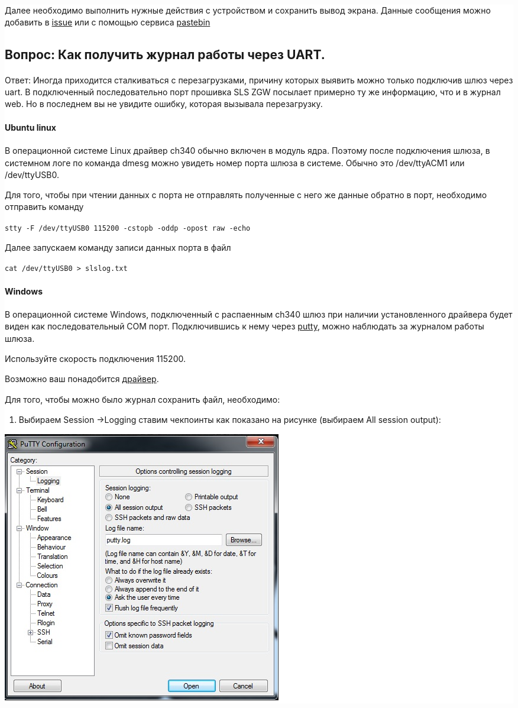 Далее необходимо выполнить нужные действия с устройством и сохранить вывод  экрана. Данные сообщения можно добавить в [issue](https://github.com/slsys/Gateway/issues) или с помощью сервиса [pastebin](https://pastebin.com)


## Вопрос: Как получить журнал работы через UART.

Ответ: Иногда  приходится сталкиваться с перезагрузками, причину которых выявить можно только подключив шлюз через uart.
В подключенный последовательно порт прошивка SLS ZGW посылает примерно ту же информацию, что и в журнал web. Но в последнем вы не увидите ошибку, которая вызывала перезагрузку.

#### Ubuntu linux
В операционной системе Linux драйвер ch340 обычно включен в модуль ядра. Поэтому после подключения шлюза, в системном логе по команда dmesg можно увидеть номер порта шлюза в системе.  Обычно это /dev/ttyACM1 или /dev/ttyUSB0.

Для того, чтобы при чтении данных с порта не отправлять полученные с него же данные обратно в порт, необходимо отправить команду 

```
stty -F /dev/ttyUSB0 115200 -cstopb -oddp -opost raw -echo
```

Далее запускаем команду записи данных порта в файл
```
cat /dev/ttyUSB0 > slslog.txt
```


#### Windows
В операционной системе Windows, подключенный с распаенным ch340 шлюз при наличии установленного драйвера будет виден как последовательный COM порт. Подключившись к нему через [putty](https://www.putty.org), можно наблюдать за журналом работы шлюза.

Используйте скорость подключения 115200.

Возможно ваш понадобится [драйвер](https://github.com/HobbyComponents/CH340-Drivers).


Для того, чтобы можно было журнал сохранить файл, необходимо:

1. Выбираем Session ->Logging ставим чекпоинты как показано на рисунке (выбираем All session output):


![2-putty](/img/2-putty.jpg)